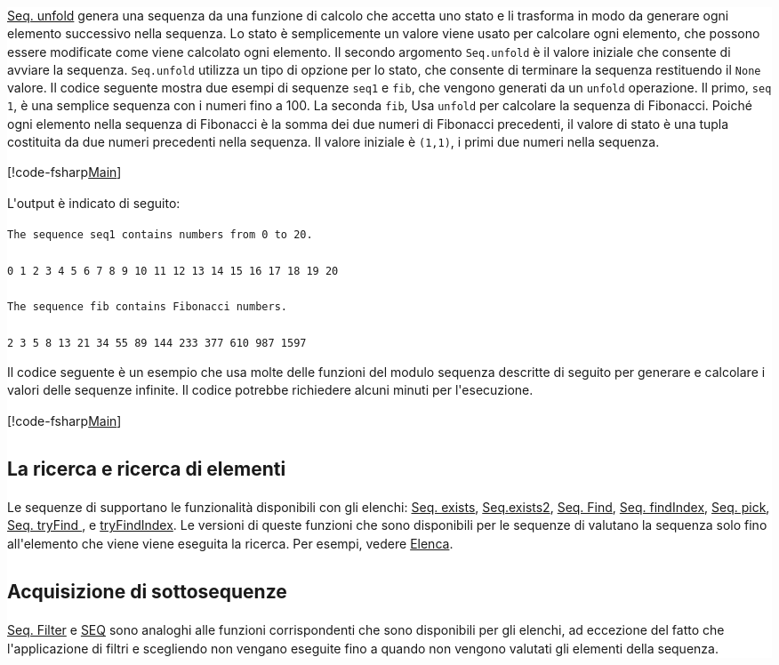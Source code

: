 [Seq. unfold](https://msdn.microsoft.com/library/7d9232fc-742e-42bc-bdf7-6f130f0eff21) genera una sequenza da una funzione di calcolo che accetta uno stato e li trasforma in modo da generare ogni elemento successivo nella sequenza. Lo stato è semplicemente un valore viene usato per calcolare ogni elemento, che possono essere modificate come viene calcolato ogni elemento. Il secondo argomento `Seq.unfold` è il valore iniziale che consente di avviare la sequenza. `Seq.unfold` utilizza un tipo di opzione per lo stato, che consente di terminare la sequenza restituendo il `None` valore. Il codice seguente mostra due esempi di sequenze `seq1` e `fib`, che vengono generati da un `unfold` operazione. Il primo, `seq1`, è una semplice sequenza con i numeri fino a 100. La seconda `fib`, Usa `unfold` per calcolare la sequenza di Fibonacci. Poiché ogni elemento nella sequenza di Fibonacci è la somma dei due numeri di Fibonacci precedenti, il valore di stato è una tupla costituita da due numeri precedenti nella sequenza. Il valore iniziale è `(1,1)`, i primi due numeri nella sequenza.

[!code-fsharp[Main](../../../samples/snippets/fsharp/fssequences/snippet14.fs)]

L'output è indicato di seguito:

```
The sequence seq1 contains numbers from 0 to 20.

0 1 2 3 4 5 6 7 8 9 10 11 12 13 14 15 16 17 18 19 20

The sequence fib contains Fibonacci numbers.

2 3 5 8 13 21 34 55 89 144 233 377 610 987 1597
```

Il codice seguente è un esempio che usa molte delle funzioni del modulo sequenza descritte di seguito per generare e calcolare i valori delle sequenze infinite. Il codice potrebbe richiedere alcuni minuti per l'esecuzione.

[!code-fsharp[Main](../../../samples/snippets/fsharp/fssequences/snippet15.fs)]

## <a name="searching-and-finding-elements"></a>La ricerca e ricerca di elementi

Le sequenze di supportano le funzionalità disponibili con gli elenchi: [Seq. exists](https://msdn.microsoft.com/library/428c97bf-599d-4c39-a5b9-f8717c198ad1), [Seq.exists2](https://msdn.microsoft.com/library/efdf14a4-27f7-4dc1-9281-52639e66d565), [Seq. Find](https://msdn.microsoft.com/library/02c21ecd-97e5-4e99-a4c1-b4d0b730b7d8), [Seq. findIndex](https://msdn.microsoft.com/library/96dfe86b-df15-4d92-8316-7cd6055e09f3), [Seq. pick](https://msdn.microsoft.com/library/a87bc771-55f7-43f9-94f9-33d8f9bf325d), [Seq. tryFind ](https://msdn.microsoft.com/library/ac43c6f5-4dc7-4e9a-a222-00b5736aee47), e [tryFindIndex](https://msdn.microsoft.com/library/c357b221-edf6-4f68-bf40-82a3156d945a). Le versioni di queste funzioni che sono disponibili per le sequenze di valutano la sequenza solo fino all'elemento che viene viene eseguita la ricerca. Per esempi, vedere [Elenca](https://msdn.microsoft.com/library/83102799-f251-42e1-93ef-64232e8c5b1d).

## <a name="obtaining-subsequences"></a>Acquisizione di sottosequenze

[Seq. Filter](https://msdn.microsoft.com/library/7f2e9850-a660-460c-9831-3bbff5613770) e [SEQ](https://msdn.microsoft.com/library/63b83b06-4b24-4239-bf69-a2c12d891395) sono analoghi alle funzioni corrispondenti che sono disponibili per gli elenchi, ad eccezione del fatto che l'applicazione di filtri e scegliendo non vengano eseguite fino a quando non vengono valutati gli elementi della sequenza.

